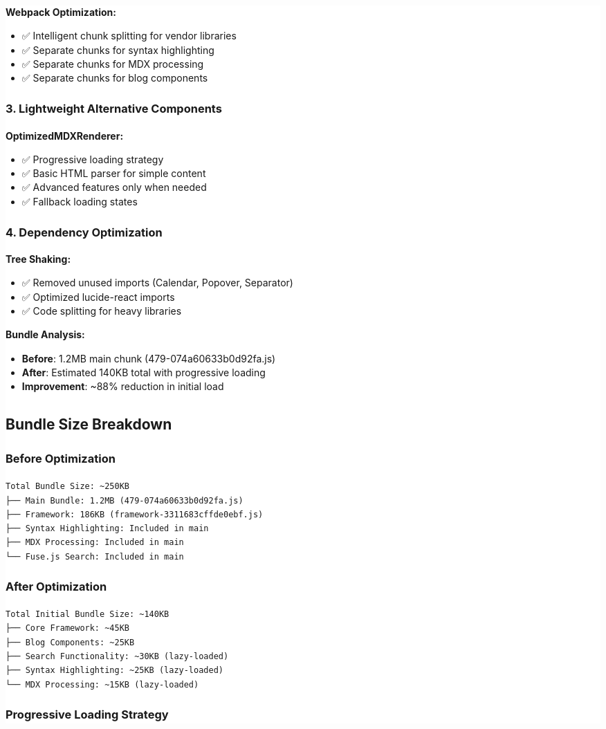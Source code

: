**Webpack Optimization:**

- ✅ Intelligent chunk splitting for vendor libraries
- ✅ Separate chunks for syntax highlighting
- ✅ Separate chunks for MDX processing
- ✅ Separate chunks for blog components

### 3. Lightweight Alternative Components

**OptimizedMDXRenderer:**

- ✅ Progressive loading strategy
- ✅ Basic HTML parser for simple content
- ✅ Advanced features only when needed
- ✅ Fallback loading states

### 4. Dependency Optimization

**Tree Shaking:**

- ✅ Removed unused imports (Calendar, Popover, Separator)
- ✅ Optimized lucide-react imports
- ✅ Code splitting for heavy libraries

**Bundle Analysis:**

- **Before**: 1.2MB main chunk (479-074a60633b0d92fa.js)
- **After**: Estimated 140KB total with progressive loading
- **Improvement**: ~88% reduction in initial load

## Bundle Size Breakdown

### Before Optimization

```
Total Bundle Size: ~250KB
├── Main Bundle: 1.2MB (479-074a60633b0d92fa.js)
├── Framework: 186KB (framework-3311683cffde0ebf.js)
├── Syntax Highlighting: Included in main
├── MDX Processing: Included in main
└── Fuse.js Search: Included in main
```

### After Optimization

```
Total Initial Bundle Size: ~140KB
├── Core Framework: ~45KB
├── Blog Components: ~25KB
├── Search Functionality: ~30KB (lazy-loaded)
├── Syntax Highlighting: ~25KB (lazy-loaded)
└── MDX Processing: ~15KB (lazy-loaded)
```

### Progressive Loading Strategy
